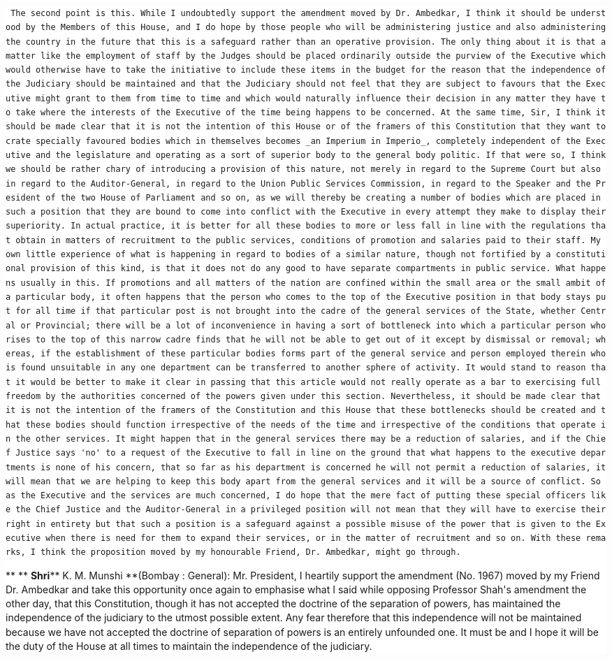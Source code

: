      The second point is this. While I undoubtedly support the amendment moved by Dr. Ambedkar, I think it should be understood by the Members of this House, and I do hope by those people who will be administering justice and also administering the country in the future that this is a safeguard rather than an operative provision. The only thing about it is that a matter like the employment of staff by the Judges should be placed ordinarily outside the purview of the Executive which would otherwise have to take the initiative to include these items in the budget for the reason that the independence of the Judiciary should be maintained and that the Judiciary should not feel that they are subject to favours that the Executive might grant to them from time to time and which would naturally influence their decision in any matter they have to take where the interests of the Executive of the time being happens to be concerned. At the same time, Sir, I think it should be made clear that it is not the intention of this House or of the framers of this Constitution that they want to crate specially favoured bodies which in themselves becomes _an Imperium in Imperio_, completely independent of the Executive and the legislature and operating as a sort of superior body to the general body politic. If that were so, I think we should be rather chary of introducing a provision of this nature, not merely in regard to the Supreme Court but also in regard to the Auditor-General, in regard to the Union Public Services Commission, in regard to the Speaker and the President of the two House of Parliament and so on, as we will thereby be creating a number of bodies which are placed in such a position that they are bound to come into conflict with the Executive in every attempt they make to display their superiority. In actual practice, it is better for all these bodies to more or less fall in line with the regulations that obtain in matters of recruitment to the public services, conditions of promotion and salaries paid to their staff. My own little experience of what is happening in regard to bodies of a similar nature, though not fortified by a constitutional provision of this kind, is that it does not do any good to have separate compartments in public service. What happens usually in this. If promotions and all matters of the nation are confined within the small area or the small ambit of a particular body, it often happens that the person who comes to the top of the Executive position in that body stays put for all time if that particular post is not brought into the cadre of the general services of the State, whether Central or Provincial; there will be a lot of inconvenience in having a sort of bottleneck into which a particular person who rises to the top of this narrow cadre finds that he will not be able to get out of it except by dismissal or removal; whereas, if the establishment of these particular bodies forms part of the general service and person employed therein who is found unsuitable in any one department can be transferred to another sphere of activity. It would stand to reason that it would be better to make it clear in passing that this article would not really operate as a bar to exercising full freedom by the authorities concerned of the powers given under this section. Nevertheless, it should be made clear that it is not the intention of the framers of the Constitution and this House that these bottlenecks should be created and that these bodies should function irrespective of the needs of the time and irrespective of the conditions that operate in the other services. It might happen that in the general services there may be a reduction of salaries, and if the Chief Justice says 'no' to a request of the Executive to fall in line on the ground that what happens to the executive departments is none of his concern, that so far as his department is concerned he will not permit a reduction of salaries, it will mean that we are helping to keep this body apart from the general services and it will be a source of conflict. So as the Executive and the services are much concerned, I do hope that the mere fact of putting these special officers like the Chief Justice and the Auditor-General in a privileged position will not mean that they will have to exercise their right in entirety but that such a position is a safeguard against a possible misuse of the power that is given to the Executive when there is need for them to expand their services, or in the matter of recruitment and so on. With these remarks, I think the proposition moved by my honourable Friend, Dr. Ambedkar, might go through.

**    ** **Shri**** K. M. Munshi **(Bombay : General): Mr. President, I heartily support the amendment (No. 1967) moved by my Friend Dr. Ambedkar and take this opportunity once again to emphasise what I said while opposing Professor Shah's amendment the other day, that this Constitution, though it has not accepted the doctrine of the separation of powers, has maintained the independence of the judiciary to the utmost possible extent. Any fear therefore that this independence will not be maintained because we have not accepted the doctrine of separation of powers is an entirely unfounded one. It must be and I hope it will be the duty of the House at all times to maintain the independence of the judiciary.
